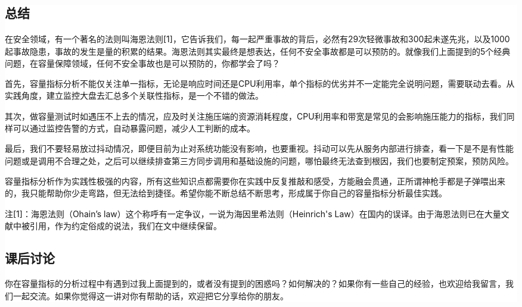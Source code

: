 ## 总结

在安全领域，有一个著名的法则叫海恩法则\[1\]，它告诉我们，每一起严重事故的背后，必然有29次轻微事故和300起未遂先兆，以及1000起事故隐患，事故的发生是量的积累的结果。海恩法则其实最终是想表达，任何不安全事故都是可以预防的。就像我们上面提到的5个经典问题，在容量保障领域，任何不安全事故也是可以预防的，你都学会了吗？

首先，容量指标分析不能仅关注单一指标，无论是响应时间还是CPU利用率，单个指标的优劣并不一定能完全说明问题，需要联动去看。从实践角度，建立监控大盘去汇总多个关联性指标，是一个不错的做法。

其次，做容量测试时如遇压不上去的情况，应及时关注施压端的资源消耗程度，CPU利用率和带宽是常见的会影响施压能力的指标，我们同样可以通过监控告警的方式，自动暴露问题，减少人工判断的成本。

最后，我们不要轻易放过抖动情况，即便目前为止对系统功能没有影响，也要重视。抖动可以先从服务内部进行排查，看一下是不是有性能问题或是调用不合理之处，之后可以继续排查第三方同步调用和基础设施的问题，哪怕最终无法查到根因，我们也要制定预案，预防风险。

容量指标分析作为实践性极强的内容，所有这些知识点都需要你在实践中反复推敲和感受，方能融会贯通，正所谓神枪手都是子弹喂出来的，我只能帮助你少走弯路，但无法给到捷径。希望你能不断总结不断思考，形成属于你自己的容量指标分析最佳实践。

注\[1\]：海恩法则（Ohain’s law）这个称呼有一定争议，一说为海因里希法则（Heinrich's Law）在国内的误译。由于海恩法则已在大量文献中被引用，作为约定俗成的说法，我们在文中继续保留。

## 课后讨论

你在容量指标的分析过程中有遇到过我上面提到的，或者没有提到的困惑吗？如何解决的？如果你有一些自己的经验，也欢迎给我留言，我们一起交流。如果你觉得这一讲对你有帮助的话，欢迎把它分享给你的朋友。